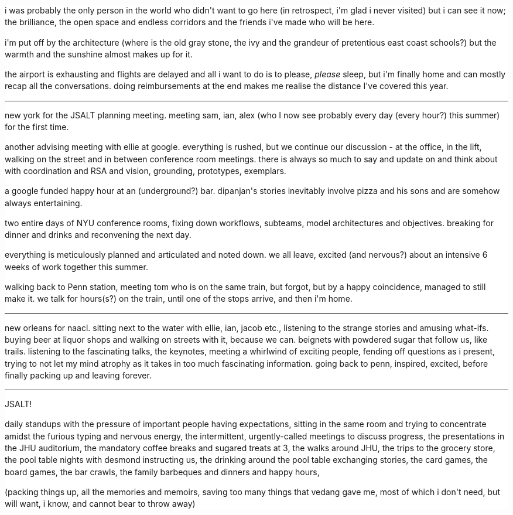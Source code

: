 i was probably the only person in the world who didn't want to go here (in retrospect, i'm glad i never visited) but i can see it now; the brilliance, the open space and endless corridors and the friends i've made who will be here. 

i'm put off by the architecture (where is the old gray stone, the ivy and the grandeur of pretentious east coast schools?) but the warmth and the sunshine almost makes up for it. 

the airport is exhausting and flights are delayed and all i want to do is to please, _please_ sleep, but i'm finally home and can mostly recap all the conversations. doing reimbursements at the end makes me realise the distance I've covered this year. 

---

new york for the JSALT planning meeting. meeting sam, ian, alex (who I now see probably every day (every hour?) this summer) for the first time. 

another advising meeting with ellie at google. everything is rushed, but we continue our discussion - at the office, in the lift, walking on the street and in between conference room meetings. there is always so much to say and update on and think about with coordination and RSA and vision, grounding, prototypes, exemplars. 

a google funded happy hour at an (underground?) bar. dipanjan's stories inevitably involve pizza and his sons and are somehow always entertaining.

two entire days of NYU conference rooms, fixing down workflows, subteams, model architectures and objectives. breaking for dinner and drinks and reconvening the next day.

everything is meticulously planned and articulated and noted down. we all leave, excited (and nervous?) about an intensive 6 weeks of work together this summer.

walking back to Penn station, meeting tom who is on the same train, but forgot, but by a happy coincidence, managed to still make it. we talk for hours(s?) on the train, until one of the stops arrive, and then i'm home.

---

new orleans for naacl. sitting next to the water with ellie, ian, jacob etc., listening to the strange stories and amusing what-ifs. buying beer at liquor shops and walking on streets with it, because we can. beignets with powdered sugar that follow us, like trails. listening to the fascinating talks, the keynotes, meeting a whirlwind of exciting people, fending off questions as i present, trying to not let my mind atrophy as it takes in too much fascinating information. going back to penn, inspired, excited, before finally packing up and leaving forever.


---

JSALT!

daily standups with the pressure of important people having expectations, sitting in the same room and trying to concentrate amidst the furious typing and nervous energy, the intermittent, urgently-called meetings to discuss progress, the presentations in the JHU auditorium, the mandatory coffee breaks and sugared treats at 3, the walks around JHU, the trips to the grocery store, the pool table nights with desmond instructing us, the drinking around the pool table exchanging stories, the card games, the board games, the bar crawls, the family barbeques and dinners and happy hours,  

(packing things up, all the memories and memoirs, saving too many things that vedang gave me, most of which i don't need, but will want, i know, and cannot bear to throw away)  
